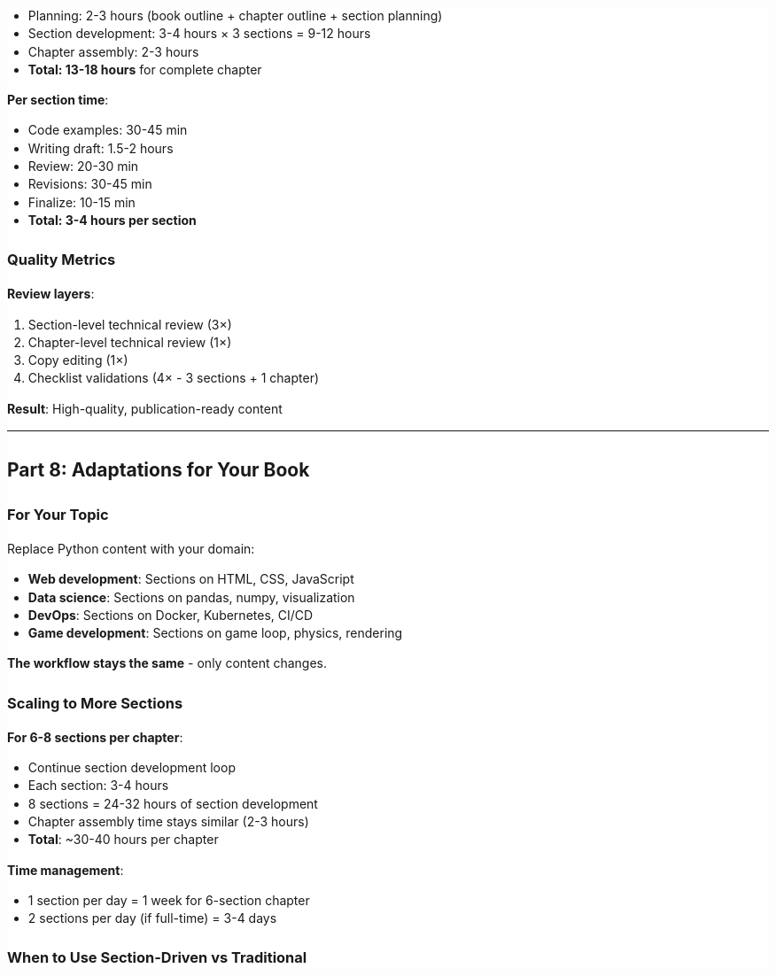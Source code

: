 - Planning: 2-3 hours (book outline + chapter outline + section planning)
- Section development: 3-4 hours × 3 sections = 9-12 hours
- Chapter assembly: 2-3 hours
- **Total: 13-18 hours** for complete chapter

**Per section time**:

- Code examples: 30-45 min
- Writing draft: 1.5-2 hours
- Review: 20-30 min
- Revisions: 30-45 min
- Finalize: 10-15 min
- **Total: 3-4 hours per section**

### Quality Metrics

**Review layers**:

1. Section-level technical review (3×)
2. Chapter-level technical review (1×)
3. Copy editing (1×)
4. Checklist validations (4× - 3 sections + 1 chapter)

**Result**: High-quality, publication-ready content

---

## Part 8: Adaptations for Your Book

### For Your Topic

Replace Python content with your domain:

- **Web development**: Sections on HTML, CSS, JavaScript
- **Data science**: Sections on pandas, numpy, visualization
- **DevOps**: Sections on Docker, Kubernetes, CI/CD
- **Game development**: Sections on game loop, physics, rendering

**The workflow stays the same** - only content changes.

### Scaling to More Sections

**For 6-8 sections per chapter**:

- Continue section development loop
- Each section: 3-4 hours
- 8 sections = 24-32 hours of section development
- Chapter assembly time stays similar (2-3 hours)
- **Total**: ~30-40 hours per chapter

**Time management**:

- 1 section per day = 1 week for 6-section chapter
- 2 sections per day (if full-time) = 3-4 days

### When to Use Section-Driven vs Traditional
